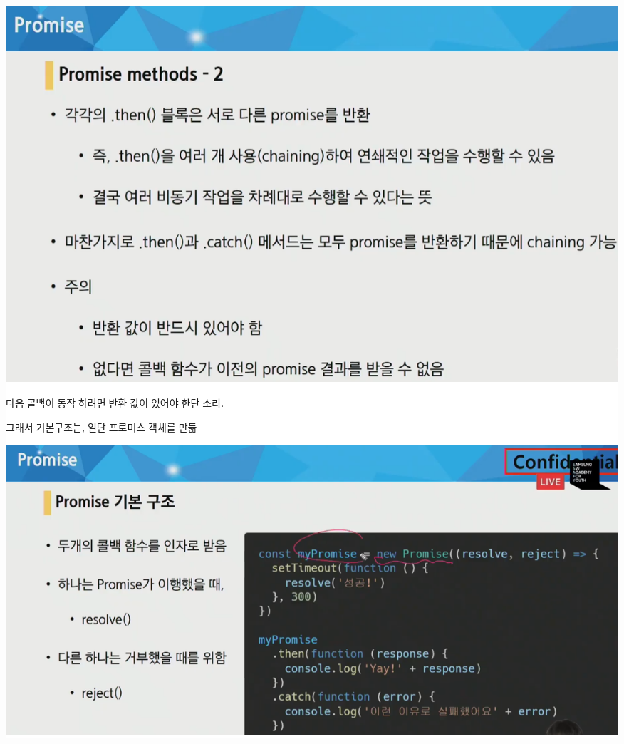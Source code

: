 ![image-20210503151813749](Javascript.assets/image-20210503151813749.png)

다음 콜백이 동작 하려면 반환 값이 있어야 한단 소리.

그래서 기본구조는, 일단 프로미스 객체를 만듦

![image-20210503152014885](Javascript.assets/image-20210503152014885.png)
